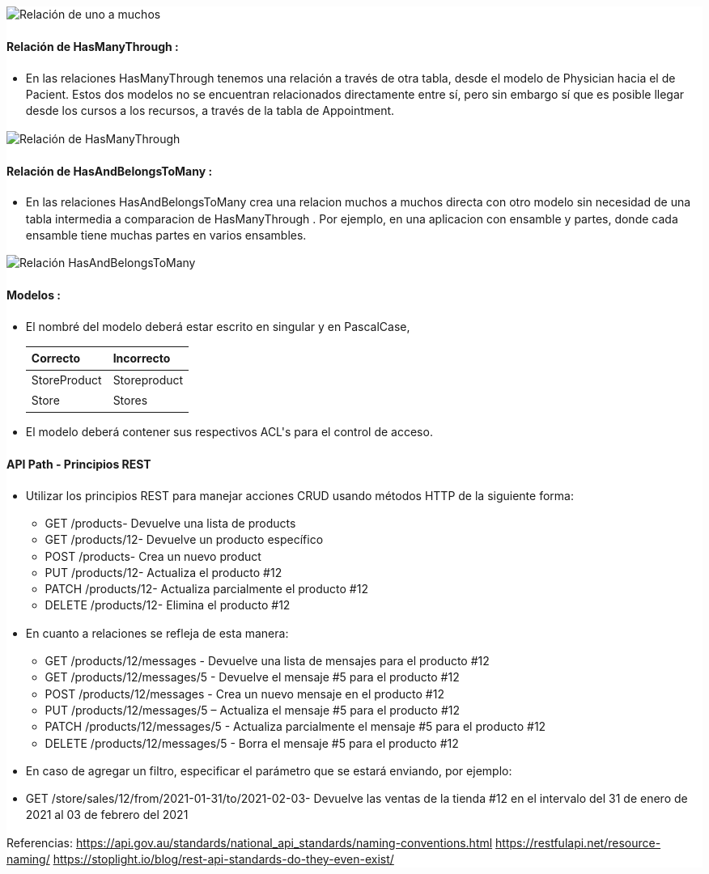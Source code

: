 ![Relación de uno a muchos](https://loopback.io/pages/en/lb4/imgs/hasMany-relation-example.png)

#### Relación de HasManyThrough :
- En las relaciones HasManyThrough tenemos una relación a través de otra tabla, desde el modelo de Physician hacia el de Pacient. Estos dos modelos no se encuentran relacionados directamente entre sí, pero sin embargo sí que es posible llegar desde los cursos a los recursos, a través de la tabla de Appointment.

![Relación de HasManyThrough](https://loopback.io/images/9830482.png)

#### Relación de HasAndBelongsToMany :
- En las relaciones HasAndBelongsToMany crea una relacion muchos a muchos directa con otro modelo sin necesidad de una tabla intermedia a comparacion de HasManyThrough . Por ejemplo, en una aplicacion con ensamble y partes, donde cada ensamble tiene muchas partes en varios ensambles.

![Relación HasAndBelongsToMany](https://loopback.io/images/9830483.png)

#### Modelos :
- El nombré del modelo deberá estar escrito en singular y en PascalCase,

    Correcto | Incorrecto
    ------------ | -------------
    StoreProduct | Storeproduct
    Store        | Stores
    			    

- El modelo deberá contener sus respectivos ACL's para el control de acceso.

#### API Path - Principios REST

- Utilizar los principios REST para manejar acciones CRUD usando métodos HTTP de la siguiente forma:	

	- GET /products- Devuelve una lista de products
	- GET /products/12- Devuelve un producto específico
	- POST /products- Crea un nuevo product
	- PUT /products/12- Actualiza el producto #12
	- PATCH /products/12- Actualiza parcialmente el producto #12
	- DELETE /products/12- Elimina el producto #12

- En cuanto a relaciones se refleja de esta manera:

	- GET /products/12/messages - Devuelve una lista de mensajes para el producto #12
	- GET /products/12/messages/5 - Devuelve el mensaje #5 para el producto #12
	- POST /products/12/messages - Crea un nuevo mensaje en el producto #12
	- PUT /products/12/messages/5 – Actualiza el mensaje #5 para el producto #12
	- PATCH /products/12/messages/5 - Actualiza parcialmente el mensaje #5 para el producto #12
	- DELETE /products/12/messages/5 - Borra el mensaje #5 para el producto #12

- En caso de agregar un filtro, especificar el parámetro que se estará enviando, por ejemplo:
- GET /store/sales/12/from/2021-01-31/to/2021-02-03- Devuelve las ventas de la tienda #12 en el intervalo del 31 de enero de 2021 al 03 de febrero del 2021

Referencias:
https://api.gov.au/standards/national_api_standards/naming-conventions.html
https://restfulapi.net/resource-naming/
https://stoplight.io/blog/rest-api-standards-do-they-even-exist/
